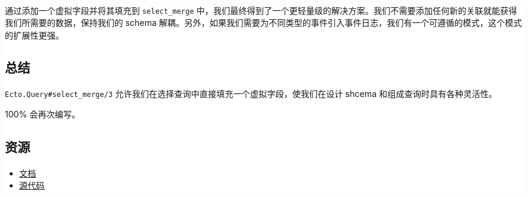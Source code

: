 
通过添加一个虚拟字段并将其填充到 `select_merge` 中，我们最终得到了一个更轻量级的解决方案。我们不需要添加任何新的关联就能获得我们所需要的数据，保持我们的 schema 解耦。另外，如果我们需要为不同类型的事件引入事件日志，我们有一个可遵循的模式，这个模式的扩展性更强。

## 总结

`Ecto.Query#select_merge/3` 允许我们在选择查询中直接填充一个虚拟字段，使我们在设计 shcema 和组成查询时具有各种灵活性。

100% 会再次编写。
## 资源

- [文档](https://hexdocs.pm/ecto/Ecto.Query.html#select_merge/3)
- [源代码](https://github.com/elixir-ecto/ecto/blob/master/lib/ecto/query.ex#L1168-L1209)
